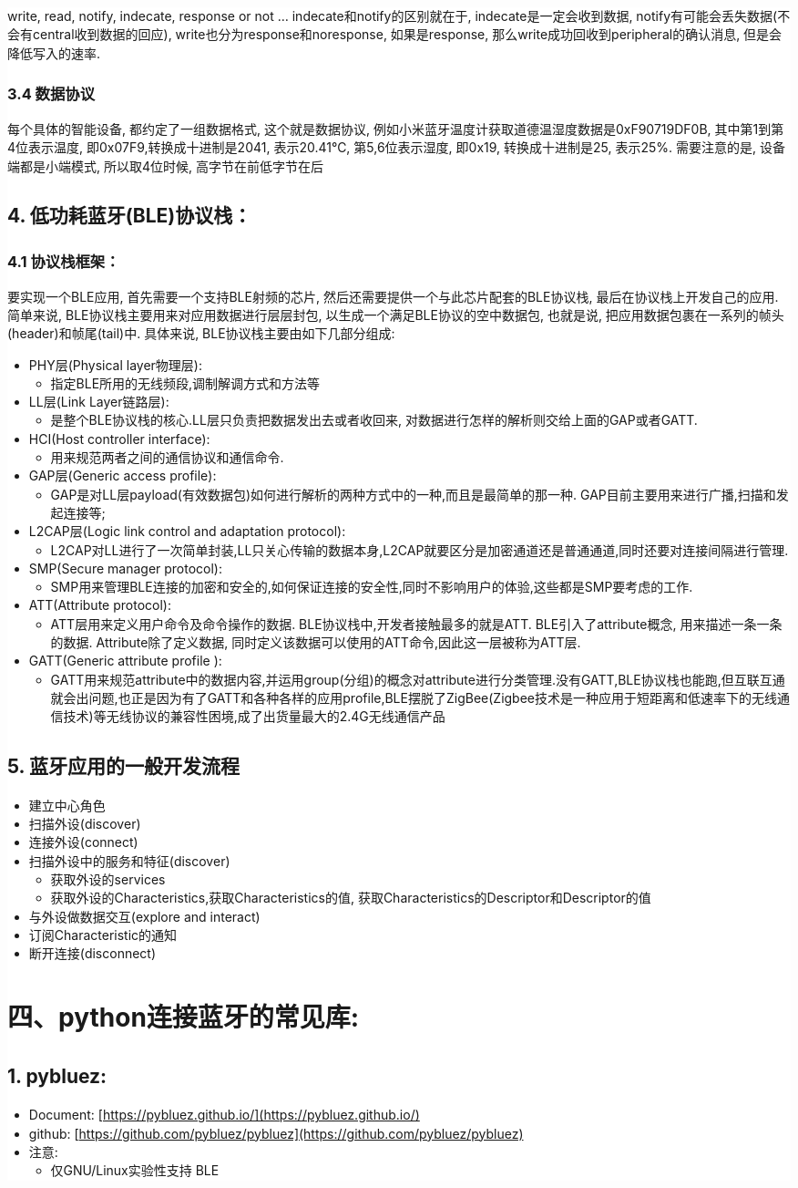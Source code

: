 write, read, notify, indecate,  response or not … 
indecate和notify的区别就在于, indecate是一定会收到数据, notify有可能会丢失数据(不会有central收到数据的回应), write也分为response和noresponse, 如果是response, 那么write成功回收到peripheral的确认消息, 但是会降低写入的速率. 

### 3.4 数据协议
每个具体的智能设备, 都约定了一组数据格式, 这个就是数据协议, 例如小米蓝牙温度计获取道德温湿度数据是0xF90719DF0B, 其中第1到第4位表示温度, 即0x07F9,转换成十进制是2041, 表示20.41℃, 第5,6位表示湿度, 即0x19, 转换成十进制是25, 表示25%. 需要注意的是, 设备端都是小端模式, 所以取4位时候, 高字节在前低字节在后

## 4. 低功耗蓝牙(BLE)协议栈：
### 4.1 协议栈框架：
要实现一个BLE应用, 首先需要一个支持BLE射频的芯片, 然后还需要提供一个与此芯片配套的BLE协议栈, 最后在协议栈上开发自己的应用. 简单来说, BLE协议栈主要用来对应用数据进行层层封包, 以生成一个满足BLE协议的空中数据包, 也就是说, 把应用数据包裹在一系列的帧头(header)和帧尾(tail)中. 具体来说, BLE协议栈主要由如下几部分组成:
- PHY层(Physical layer物理层):
    - 指定BLE所用的无线频段,调制解调方式和方法等
- LL层(Link Layer链路层):
    - 是整个BLE协议栈的核心.LL层只负责把数据发出去或者收回来, 对数据进行怎样的解析则交给上面的GAP或者GATT.
- HCI(Host controller interface):
    - 用来规范两者之间的通信协议和通信命令.
- GAP层(Generic access profile):
    - GAP是对LL层payload(有效数据包)如何进行解析的两种方式中的一种,而且是最简单的那一种. GAP目前主要用来进行广播,扫描和发起连接等;
- L2CAP层(Logic link control and adaptation protocol):
    - L2CAP对LL进行了一次简单封装,LL只关心传输的数据本身,L2CAP就要区分是加密通道还是普通通道,同时还要对连接间隔进行管理.
- SMP(Secure manager protocol):
    - SMP用来管理BLE连接的加密和安全的,如何保证连接的安全性,同时不影响用户的体验,这些都是SMP要考虑的工作.
- ATT(Attribute protocol):
    - ATT层用来定义用户命令及命令操作的数据. BLE协议栈中,开发者接触最多的就是ATT. BLE引入了attribute概念, 用来描述一条一条的数据. Attribute除了定义数据, 同时定义该数据可以使用的ATT命令,因此这一层被称为ATT层.
- GATT(Generic attribute profile ):
    - GATT用来规范attribute中的数据内容,并运用group(分组)的概念对attribute进行分类管理.没有GATT,BLE协议栈也能跑,但互联互通就会出问题,也正是因为有了GATT和各种各样的应用profile,BLE摆脱了ZigBee(Zigbee技术是一种应用于短距离和低速率下的无线通信技术)等无线协议的兼容性困境,成了出货量最大的2.4G无线通信产品

## 5. 蓝牙应用的一般开发流程
- 建立中心角色
- 扫描外设(discover)
- 连接外设(connect)
- 扫描外设中的服务和特征(discover) 
    - 获取外设的services
    - 获取外设的Characteristics,获取Characteristics的值, 获取Characteristics的Descriptor和Descriptor的值
- 与外设做数据交互(explore and interact)
- 订阅Characteristic的通知
- 断开连接(disconnect)




# 四、python连接蓝牙的常见库:
## 1. pybluez:
- Document: [https://pybluez.github.io/](https://pybluez.github.io/)
- github: [https://github.com/pybluez/pybluez](https://github.com/pybluez/pybluez)
- 注意:
    - 仅GNU/Linux实验性支持 BLE
